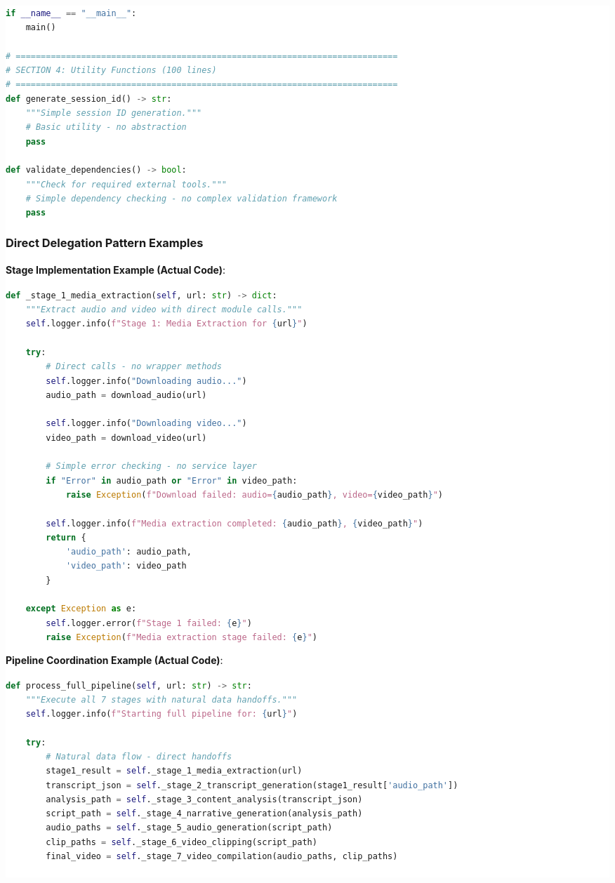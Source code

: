 ```python
if __name__ == "__main__":
    main()

# ============================================================================
# SECTION 4: Utility Functions (100 lines)  
# ============================================================================
def generate_session_id() -> str:
    """Simple session ID generation."""
    # Basic utility - no abstraction
    pass

def validate_dependencies() -> bool:
    """Check for required external tools."""
    # Simple dependency checking - no complex validation framework
    pass
```

### Direct Delegation Pattern Examples

**Stage Implementation Example (Actual Code)**:
```python
def _stage_1_media_extraction(self, url: str) -> dict:
    """Extract audio and video with direct module calls."""
    self.logger.info(f"Stage 1: Media Extraction for {url}")
    
    try:
        # Direct calls - no wrapper methods
        self.logger.info("Downloading audio...")
        audio_path = download_audio(url)
        
        self.logger.info("Downloading video...")
        video_path = download_video(url)
        
        # Simple error checking - no service layer
        if "Error" in audio_path or "Error" in video_path:
            raise Exception(f"Download failed: audio={audio_path}, video={video_path}")
        
        self.logger.info(f"Media extraction completed: {audio_path}, {video_path}")
        return {
            'audio_path': audio_path,
            'video_path': video_path
        }
        
    except Exception as e:
        self.logger.error(f"Stage 1 failed: {e}")
        raise Exception(f"Media extraction stage failed: {e}")
```

**Pipeline Coordination Example (Actual Code)**:
```python
def process_full_pipeline(self, url: str) -> str:
    """Execute all 7 stages with natural data handoffs."""
    self.logger.info(f"Starting full pipeline for: {url}")
    
    try:
        # Natural data flow - direct handoffs
        stage1_result = self._stage_1_media_extraction(url)
        transcript_json = self._stage_2_transcript_generation(stage1_result['audio_path'])
        analysis_path = self._stage_3_content_analysis(transcript_json)
        script_path = self._stage_4_narrative_generation(analysis_path)
        audio_paths = self._stage_5_audio_generation(script_path)
        clip_paths = self._stage_6_video_clipping(script_path)
        final_video = self._stage_7_video_compilation(audio_paths, clip_paths)
        
```